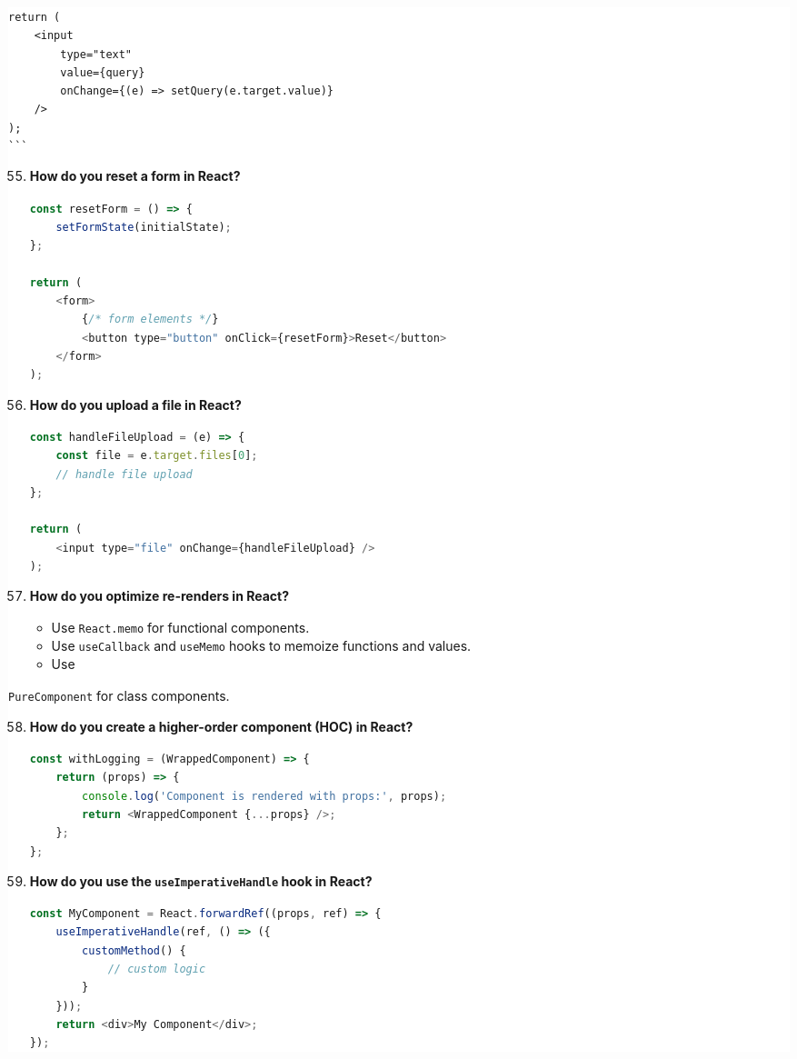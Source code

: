     return (
        <input
            type="text"
            value={query}
            onChange={(e) => setQuery(e.target.value)}
        />
    );
    ```

55. **How do you reset a form in React?**
    ```javascript
    const resetForm = () => {
        setFormState(initialState);
    };

    return (
        <form>
            {/* form elements */}
            <button type="button" onClick={resetForm}>Reset</button>
        </form>
    );
    ```

56. **How do you upload a file in React?**
    ```javascript
    const handleFileUpload = (e) => {
        const file = e.target.files[0];
        // handle file upload
    };

    return (
        <input type="file" onChange={handleFileUpload} />
    );
    ```

57. **How do you optimize re-renders in React?**
    - Use `React.memo` for functional components.
    - Use `useCallback` and `useMemo` hooks to memoize functions and values.
    - Use

 `PureComponent` for class components.

58. **How do you create a higher-order component (HOC) in React?**
    ```javascript
    const withLogging = (WrappedComponent) => {
        return (props) => {
            console.log('Component is rendered with props:', props);
            return <WrappedComponent {...props} />;
        };
    };
    ```

59. **How do you use the `useImperativeHandle` hook in React?**
    ```javascript
    const MyComponent = React.forwardRef((props, ref) => {
        useImperativeHandle(ref, () => ({
            customMethod() {
                // custom logic
            }
        }));
        return <div>My Component</div>;
    });
